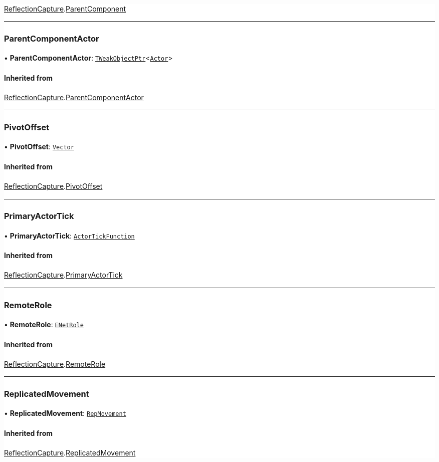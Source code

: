 [ReflectionCapture](ue_ue.ReflectionCapture.md).[ParentComponent](ue_ue.ReflectionCapture.md#parentcomponent)

___

### ParentComponentActor

• **ParentComponentActor**: [`TWeakObjectPtr`](../modules/ue_puerts.md#tweakobjectptr)<[`Actor`](ue_ue.Actor.md)\>

#### Inherited from

[ReflectionCapture](ue_ue.ReflectionCapture.md).[ParentComponentActor](ue_ue.ReflectionCapture.md#parentcomponentactor)

___

### PivotOffset

• **PivotOffset**: [`Vector`](ue_ue_s.Vector.md)

#### Inherited from

[ReflectionCapture](ue_ue.ReflectionCapture.md).[PivotOffset](ue_ue.ReflectionCapture.md#pivotoffset)

___

### PrimaryActorTick

• **PrimaryActorTick**: [`ActorTickFunction`](ue_ue.ActorTickFunction.md)

#### Inherited from

[ReflectionCapture](ue_ue.ReflectionCapture.md).[PrimaryActorTick](ue_ue.ReflectionCapture.md#primaryactortick)

___

### RemoteRole

• **RemoteRole**: [`ENetRole`](../enums/ue_ue.ENetRole.md)

#### Inherited from

[ReflectionCapture](ue_ue.ReflectionCapture.md).[RemoteRole](ue_ue.ReflectionCapture.md#remoterole)

___

### ReplicatedMovement

• **ReplicatedMovement**: [`RepMovement`](ue_ue.RepMovement.md)

#### Inherited from

[ReflectionCapture](ue_ue.ReflectionCapture.md).[ReplicatedMovement](ue_ue.ReflectionCapture.md#replicatedmovement)
